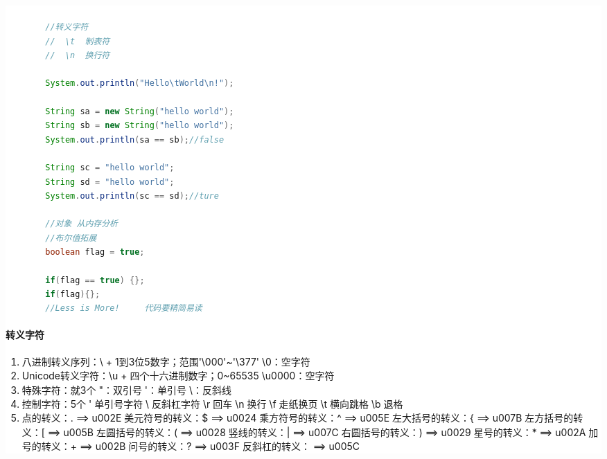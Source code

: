```java

        //转义字符
        //  \t  制表符
        //  \n  换行符

        System.out.println("Hello\tWorld\n!");

        String sa = new String("hello world");
        String sb = new String("hello world");
        System.out.println(sa == sb);//false

        String sc = "hello world";
        String sd = "hello world";
        System.out.println(sc == sd);//ture

        //对象 从内存分析
        //布尔值拓展
        boolean flag = true;

        if(flag == true) {};
        if(flag){};
        //Less is More!     代码要精简易读
```



#### 转义字符

1. 八进制转义序列：\ + 1到3位5数字；范围'\000'~'\377'      \0：空字符
2. Unicode转义字符：\u + 四个十六进制数字；0~65535       \u0000：空字符
3. 特殊字符：就3个
         \"：双引号
        \'：单引号
        \\：反斜线
4. 控制字符：5个
   \' 单引号字符
   \\ 反斜杠字符
   \r 回车
   \n 换行
   \f 走纸换页
   \t 横向跳格
   \b 退格
5. 点的转义：. ==> u002E
   美元符号的转义：$ ==> u0024
   乘方符号的转义：^ ==> u005E
   左大括号的转义：{ ==> u007B
   左方括号的转义：[ ==> u005B
   左圆括号的转义：( ==> u0028
   竖线的转义：| ==> u007C
   右圆括号的转义：) ==> u0029
   星号的转义：* ==> u002A
   加号的转义：+ ==> u002B
   问号的转义：? ==> u003F
   反斜杠的转义： ==> u005C
